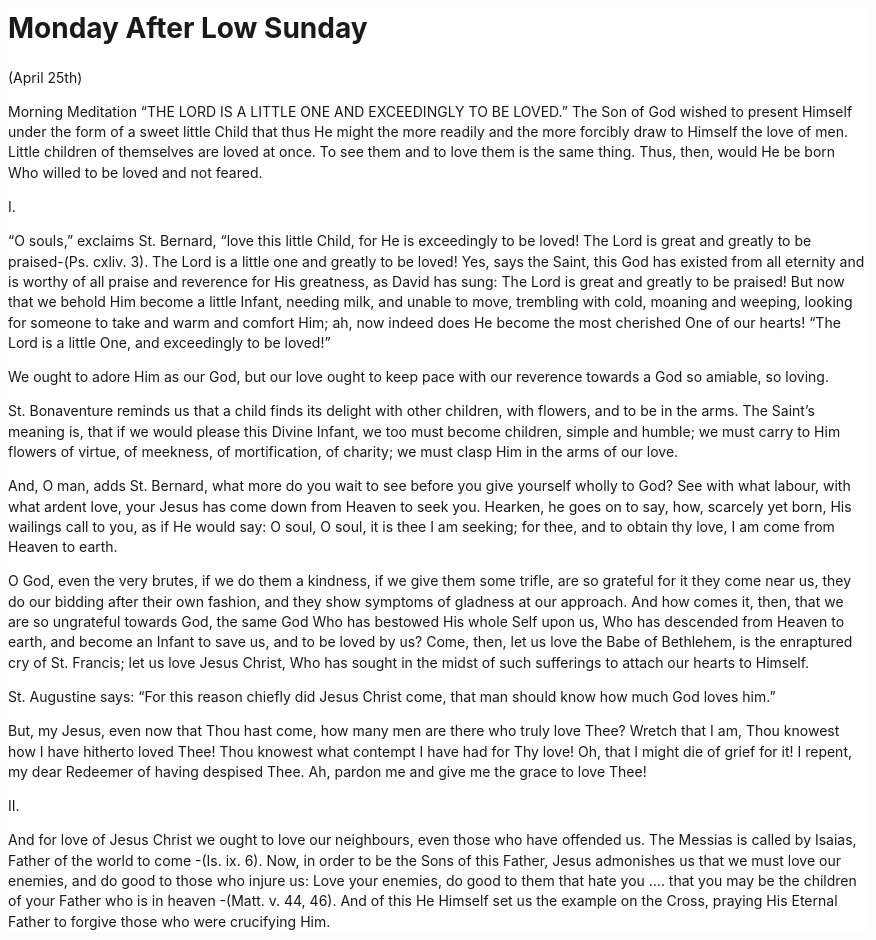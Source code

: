 # Monday After Low Sunday
(April 25th)

Morning Meditation
“THE LORD IS A LITTLE ONE AND EXCEEDINGLY TO BE LOVED.”
The Son of God wished to present Himself under the form of a sweet little Child that thus He might the more readily and the more forcibly draw to Himself the love of men. Little children of themselves are loved at once. To see them and to love them is the same thing. Thus, then, would He be born Who willed to be loved and not feared.

I.

“O souls,” exclaims St. Bernard, “love this little Child, for He is exceedingly to be loved! The Lord is great and greatly to be praised-(Ps. cxliv. 3). The Lord is a little one and greatly to be loved! Yes, says the Saint, this God has existed from all eternity and is worthy of all praise and reverence for His greatness, as David has sung: The Lord is great and greatly to be praised! But now that we behold Him become a little Infant, needing milk, and unable to move, trembling with cold, moaning and weeping, looking for someone to take and warm and comfort Him; ah, now indeed does He become the most cherished One of our hearts! “The Lord is a little One, and exceedingly to be loved!”

We ought to adore Him as our God, but our love ought to keep pace with our reverence towards a God so amiable, so loving.

St. Bonaventure reminds us that a child finds its delight with other children, with flowers, and to be in the arms. The Saint’s meaning is, that if we would please this Divine Infant, we too must become children, simple and humble; we must carry to Him flowers of virtue, of meekness, of mortification, of charity; we must clasp Him in the arms of our love.

And, O man, adds St. Bernard, what more do you wait to see before you give yourself wholly to God? See with what labour, with what ardent love, your Jesus has come down from Heaven to seek you. Hearken, he goes on to say, how, scarcely yet born, His wailings call to you, as if He would say: O soul, O soul, it is thee I am seeking; for thee, and to obtain thy love, I am come from Heaven to earth.

O God, even the very brutes, if we do them a kindness, if we give them some trifle, are so grateful for it they come near us, they do our bidding after their own fashion, and they show symptoms of gladness at our approach. And how comes it, then, that we are so ungrateful towards God, the same God Who has bestowed His whole Self upon us, Who has descended from Heaven to earth, and become an Infant to save us, and to be loved by us? Come, then, let us love the Babe of Bethlehem, is the enraptured cry of St. Francis; let us love Jesus Christ, Who has sought in the midst of such sufferings to attach our hearts to Himself.

St. Augustine says: “For this reason chiefly did Jesus Christ come, that man should know how much God loves him.”

But, my Jesus, even now that Thou hast come, how many men are there who truly love Thee? Wretch that I am, Thou knowest how I have hitherto loved Thee! Thou knowest what contempt I have had for Thy love! Oh, that I might die of grief for it! I repent, my dear Redeemer of having despised Thee. Ah, pardon me and give me the grace to love Thee!

II.

And for love of Jesus Christ we ought to love our neighbours, even those who have offended us. The Messias is called by Isaias, Father of the world to come -(Is. ix. 6). Now, in order to be the Sons of this Father, Jesus admonishes us that we must love our enemies, and do good to those who injure us: Love your enemies, do good to them that hate you …. that you may be the children of your Father who is in heaven -(Matt. v. 44, 46). And of this He Himself set us the example on the Cross, praying His Eternal Father to forgive those who were crucifying Him.

